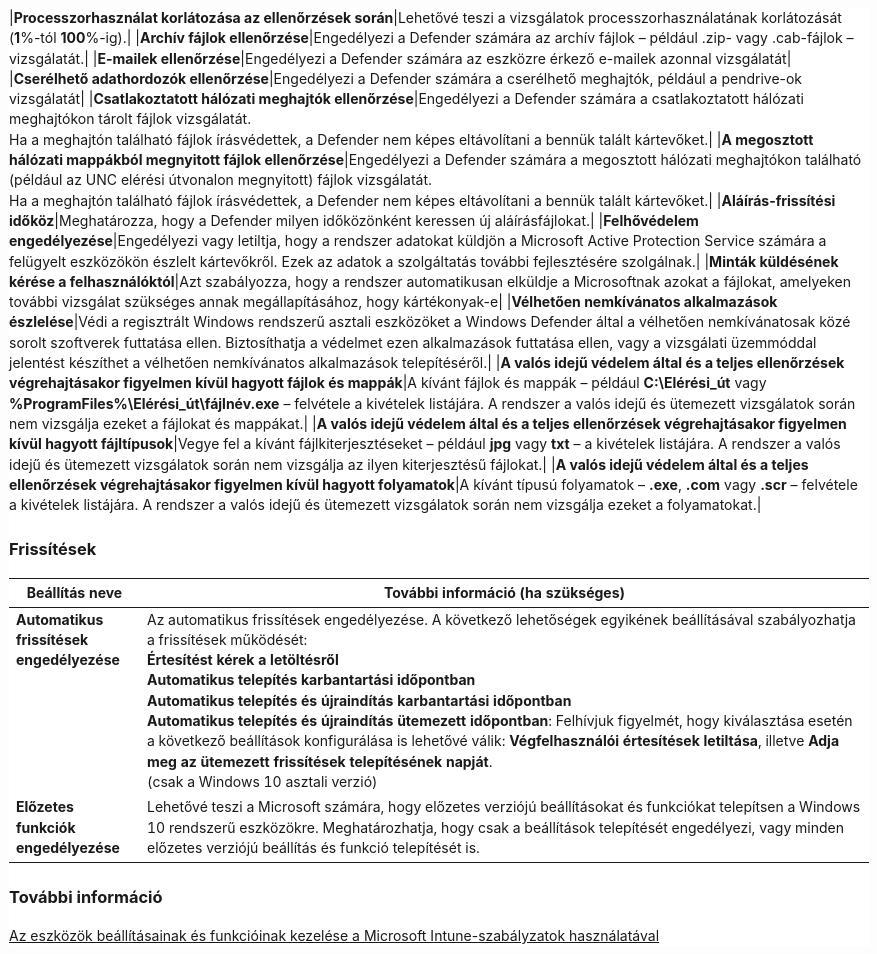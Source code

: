|**Processzorhasználat korlátozása az ellenőrzések során**|Lehetővé teszi a vizsgálatok processzorhasználatának korlátozását (**1**%-tól **100**%-ig).|
|**Archív fájlok ellenőrzése**|Engedélyezi a Defender számára az archív fájlok – például .zip- vagy .cab-fájlok – vizsgálatát.|
|**E-mailek ellenőrzése**|Engedélyezi a Defender számára az eszközre érkező e-mailek azonnal vizsgálatát|
|**Cserélhető adathordozók ellenőrzése**|Engedélyezi a Defender számára a cserélhető meghajtók, például a pendrive-ok vizsgálatát|
|**Csatlakoztatott hálózati meghajtók ellenőrzése**|Engedélyezi a Defender számára a csatlakoztatott hálózati meghajtókon tárolt fájlok vizsgálatát.<br>Ha a meghajtón található fájlok írásvédettek, a Defender nem képes eltávolítani a bennük talált kártevőket.|
|**A megosztott hálózati mappákból megnyitott fájlok ellenőrzése**|Engedélyezi a Defender számára a megosztott hálózati meghajtókon található (például az UNC elérési útvonalon megnyitott) fájlok vizsgálatát.<br>Ha a meghajtón található fájlok írásvédettek, a Defender nem képes eltávolítani a bennük talált kártevőket.|
|**Aláírás-frissítési időköz**|Meghatározza, hogy a Defender milyen időközönként keressen új aláírásfájlokat.|
|**Felhővédelem engedélyezése**|Engedélyezi vagy letiltja, hogy a rendszer adatokat küldjön a Microsoft Active Protection Service számára a felügyelt eszközökön észlelt kártevőkről. Ezek az adatok a szolgáltatás további fejlesztésére szolgálnak.|
|**Minták küldésének kérése a felhasználóktól**|Azt szabályozza, hogy a rendszer automatikusan elküldje a Microsoftnak azokat a fájlokat, amelyeken további vizsgálat szükséges annak megállapításához, hogy kártékonyak-e|
|**Vélhetően nemkívánatos alkalmazások észlelése**|Védi a regisztrált Windows rendszerű asztali eszközöket a Windows Defender által a vélhetően nemkívánatosak közé sorolt szoftverek futtatása ellen. Biztosíthatja a védelmet ezen alkalmazások futtatása ellen, vagy a vizsgálati üzemmóddal jelentést készíthet a vélhetően nemkívánatos alkalmazások telepítéséről.|
|**A valós idejű védelem által és a teljes ellenőrzések végrehajtásakor figyelmen kívül hagyott fájlok és mappák**|A kívánt fájlok és mappák – például **C:\Elérési_út** vagy **%ProgramFiles%\Elérési_út\fájlnév.exe** – felvétele a kivételek listájára. A rendszer a valós idejű és ütemezett vizsgálatok során nem vizsgálja ezeket a fájlokat és mappákat.|
|**A valós idejű védelem által és a teljes ellenőrzések végrehajtásakor figyelmen kívül hagyott fájltípusok**|Vegye fel a kívánt fájlkiterjesztéseket – például **jpg** vagy **txt** – a kivételek listájára. A rendszer a valós idejű és ütemezett vizsgálatok során nem vizsgálja az ilyen kiterjesztésű fájlokat.|
|**A valós idejű védelem által és a teljes ellenőrzések végrehajtásakor figyelmen kívül hagyott folyamatok**|A kívánt típusú folyamatok – **.exe**, **.com** vagy **.scr** – felvétele a kivételek listájára. A rendszer a valós idejű és ütemezett vizsgálatok során nem vizsgálja ezeket a folyamatokat.|


### <a name="updates"></a>Frissítések

|Beállítás neve|További információ (ha szükséges)|
|----------------|---------------|
|**Automatikus frissítések engedélyezése**|Az automatikus frissítések engedélyezése. A következő lehetőségek egyikének beállításával szabályozhatja a frissítések működését:<br />**Értesítést kérek a letöltésről**<br />**Automatikus telepítés karbantartási időpontban**<br />**Automatikus telepítés és újraindítás karbantartási időpontban**<br />**Automatikus telepítés és újraindítás ütemezett időpontban**: Felhívjuk figyelmét, hogy kiválasztása esetén a következő beállítások konfigurálása is lehetővé válik: **Végfelhasználói értesítések letiltása**, illetve **Adja meg az ütemezett frissítések telepítésének napját**.<br>(csak a Windows 10 asztali verzió)|
|**Előzetes funkciók engedélyezése**|Lehetővé teszi a Microsoft számára, hogy előzetes verziójú beállításokat és funkciókat telepítsen a Windows 10 rendszerű eszközökre. Meghatározhatja, hogy csak a beállítások telepítését engedélyezi, vagy minden előzetes verziójú beállítás és funkció telepítését is.|

### <a name="see-also"></a>További információ
[Az eszközök beállításainak és funkcióinak kezelése a Microsoft Intune-szabályzatok használatával](manage-settings-and-features-on-your-devices-with-microsoft-intune-policies.md)


